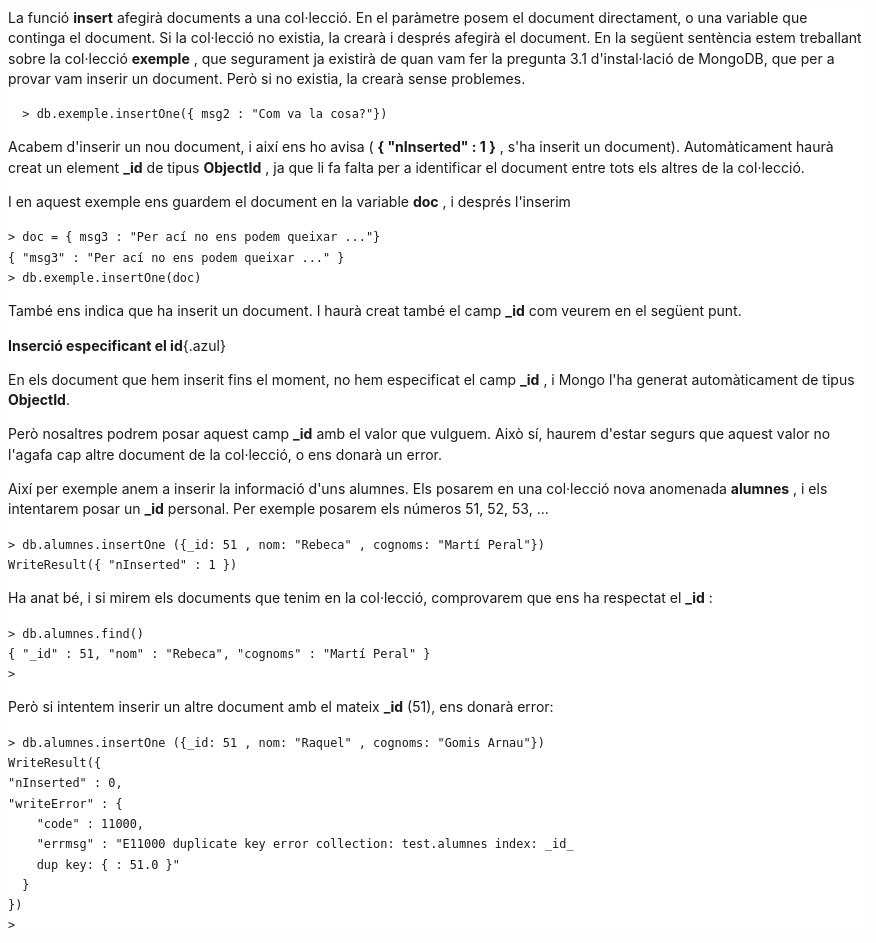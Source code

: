 La funció **insert** afegirà documents a una col·lecció. En el paràmetre posem
el document directament, o una variable que continga el document. Si la
col·lecció no existia, la crearà i després afegirà el document. En la següent
sentència estem treballant sobre la col·lecció **exemple** , que segurament ja
existirà de quan vam fer la pregunta 3.1 d'instal·lació de MongoDB, que per a
provar vam inserir un document. Però si no existia, la crearà sense problemes.

      > db.exemple.insertOne({ msg2 : "Com va la cosa?"})  
      

Acabem d'inserir un nou document, i així ens ho avisa ( **{ "nInserted" : 1
}** , s'ha inserit un document). Automàticament haurà creat un element **_id**
de tipus **ObjectId** , ja que li fa falta per a identificar el document entre
tots els altres de la col·lecció.

I en aquest exemple ens guardem el document en la variable **doc** , i després
l'inserim

    > doc = { msg3 : "Per ací no ens podem queixar ..."}  
    { "msg3" : "Per ací no ens podem queixar ..." }  
    > db.exemple.insertOne(doc)  
    

També ens indica que ha inserit un document. I haurà creat també el camp
**_id** com veurem en el següent punt.

**Inserció especificant el id**{.azul}

En els document que hem inserit fins el moment, no hem especificat el camp
**_id** , i Mongo l'ha generat automàticament de tipus **ObjectId**.

Però nosaltres podrem posar aquest camp **_id** amb el valor que vulguem. Això
sí, haurem d'estar segurs que aquest valor no l'agafa cap altre document de la
col·lecció, o ens donarà un error.

Així per exemple anem a inserir la informació d'uns alumnes. Els posarem en
una col·lecció nova anomenada **alumnes** , i els intentarem posar un **_id**
personal. Per exemple posarem els números 51, 52, 53, ...

    > db.alumnes.insertOne ({_id: 51 , nom: "Rebeca" , cognoms: "Martí Peral"})  
    WriteResult({ "nInserted" : 1 })

Ha anat bé, i si mirem els documents que tenim en la col·lecció, comprovarem
que ens ha respectat el **_id** :

    > db.alumnes.find()  
    { "_id" : 51, "nom" : "Rebeca", "cognoms" : "Martí Peral" }  
    >

Però si intentem inserir un altre document amb el mateix **_id** (51), ens
donarà error:

    > db.alumnes.insertOne ({_id: 51 , nom: "Raquel" , cognoms: "Gomis Arnau"})  
    WriteResult({  
    "nInserted" : 0,  
    "writeError" : {  
        "code" : 11000,  
        "errmsg" : "E11000 duplicate key error collection: test.alumnes index: _id_
        dup key: { : 51.0 }"  
      }  
    })  
    >
